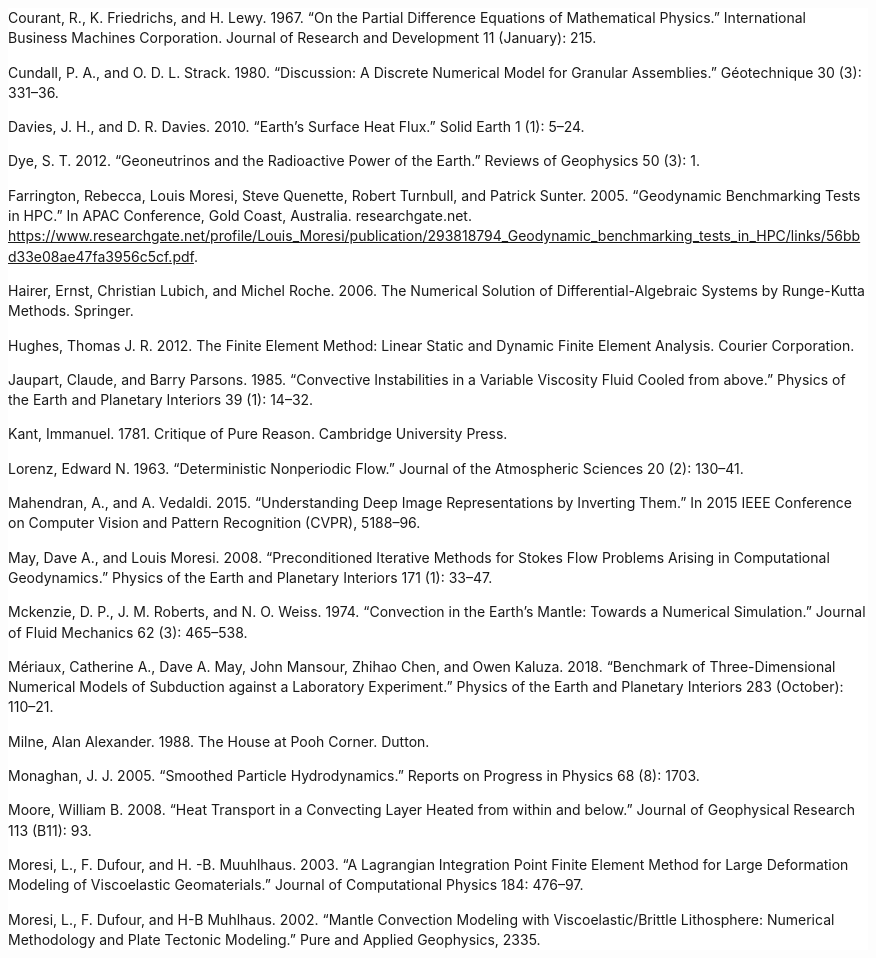 Courant, R., K. Friedrichs, and H. Lewy. 1967. “On the Partial Difference Equations of Mathematical Physics.” International Business Machines Corporation. Journal of Research and Development 11 (January): 215.

Cundall, P. A., and O. D. L. Strack. 1980. “Discussion: A Discrete Numerical Model for Granular Assemblies.” Géotechnique 30 (3): 331–36.

Davies, J. H., and D. R. Davies. 2010. “Earth’s Surface Heat Flux.” Solid Earth 1 (1): 5–24.

Dye, S. T. 2012. “Geoneutrinos and the Radioactive Power of the Earth.” Reviews of Geophysics  50 (3): 1.

Farrington, Rebecca, Louis Moresi, Steve Quenette, Robert Turnbull, and Patrick Sunter. 2005. “Geodynamic Benchmarking Tests in HPC.” In APAC Conference, Gold Coast, Australia. researchgate.net. https://www.researchgate.net/profile/Louis_Moresi/publication/293818794_Geodynamic_benchmarking_tests_in_HPC/links/56bbd33e08ae47fa3956c5cf.pdf.

Hairer, Ernst, Christian Lubich, and Michel Roche. 2006. The Numerical Solution of Differential-Algebraic Systems by Runge-Kutta Methods. Springer.

Hughes, Thomas J. R. 2012. The Finite Element Method: Linear Static and Dynamic Finite Element Analysis. Courier Corporation.

Jaupart, Claude, and Barry Parsons. 1985. “Convective Instabilities in a Variable Viscosity Fluid Cooled from above.” Physics of the Earth and Planetary Interiors 39 (1): 14–32.

Kant, Immanuel. 1781. Critique of Pure Reason. Cambridge University Press.

Lorenz, Edward N. 1963. “Deterministic Nonperiodic Flow.” Journal of the Atmospheric Sciences 20 (2): 130–41.

Mahendran, A., and A. Vedaldi. 2015. “Understanding Deep Image Representations by Inverting Them.” In 2015 IEEE Conference on Computer Vision and Pattern Recognition (CVPR), 5188–96.

May, Dave A., and Louis Moresi. 2008. “Preconditioned Iterative Methods for Stokes Flow Problems Arising in Computational Geodynamics.” Physics of the Earth and Planetary Interiors 171 (1): 33–47.

Mckenzie, D. P., J. M. Roberts, and N. O. Weiss. 1974. “Convection in the Earth’s Mantle: Towards a Numerical Simulation.” Journal of Fluid Mechanics 62 (3): 465–538.

Mériaux, Catherine A., Dave A. May, John Mansour, Zhihao Chen, and Owen Kaluza. 2018. “Benchmark of Three-Dimensional Numerical Models of Subduction against a Laboratory Experiment.” Physics of the Earth and Planetary Interiors 283 (October): 110–21.

Milne, Alan Alexander. 1988. The House at Pooh Corner. Dutton.

Monaghan, J. J. 2005. “Smoothed Particle Hydrodynamics.” Reports on Progress in Physics 68 (8): 1703.

Moore, William B. 2008. “Heat Transport in a Convecting Layer Heated from within and below.” Journal of Geophysical Research 113 (B11): 93.

Moresi, L., F. Dufour, and H. -B. Muuhlhaus. 2003. “A Lagrangian Integration Point Finite Element Method for Large Deformation Modeling of Viscoelastic Geomaterials.” Journal of Computational Physics 184: 476–97.

Moresi, L., F. Dufour, and H-B Muhlhaus. 2002. “Mantle Convection Modeling with Viscoelastic/Brittle Lithosphere: Numerical Methodology and Plate Tectonic Modeling.” Pure and Applied Geophysics, 2335.
